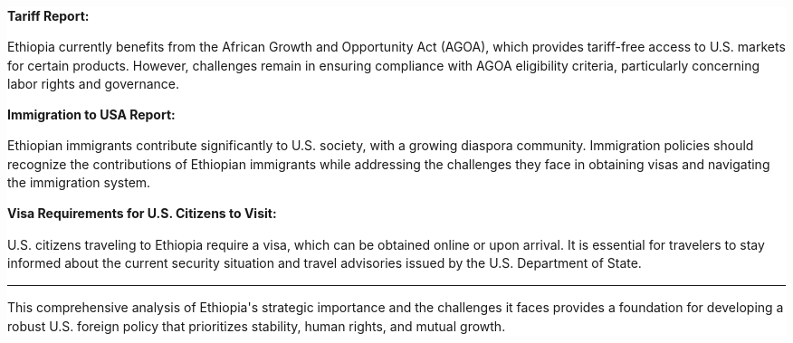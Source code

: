 **Tariff Report:**

Ethiopia currently benefits from the African Growth and Opportunity Act (AGOA), which provides tariff-free access to U.S. markets for certain products. However, challenges remain in ensuring compliance with AGOA eligibility criteria, particularly concerning labor rights and governance.

**Immigration to USA Report:**

Ethiopian immigrants contribute significantly to U.S. society, with a growing diaspora community. Immigration policies should recognize the contributions of Ethiopian immigrants while addressing the challenges they face in obtaining visas and navigating the immigration system.

**Visa Requirements for U.S. Citizens to Visit:**

U.S. citizens traveling to Ethiopia require a visa, which can be obtained online or upon arrival. It is essential for travelers to stay informed about the current security situation and travel advisories issued by the U.S. Department of State.

--- 

This comprehensive analysis of Ethiopia's strategic importance and the challenges it faces provides a foundation for developing a robust U.S. foreign policy that prioritizes stability, human rights, and mutual growth.